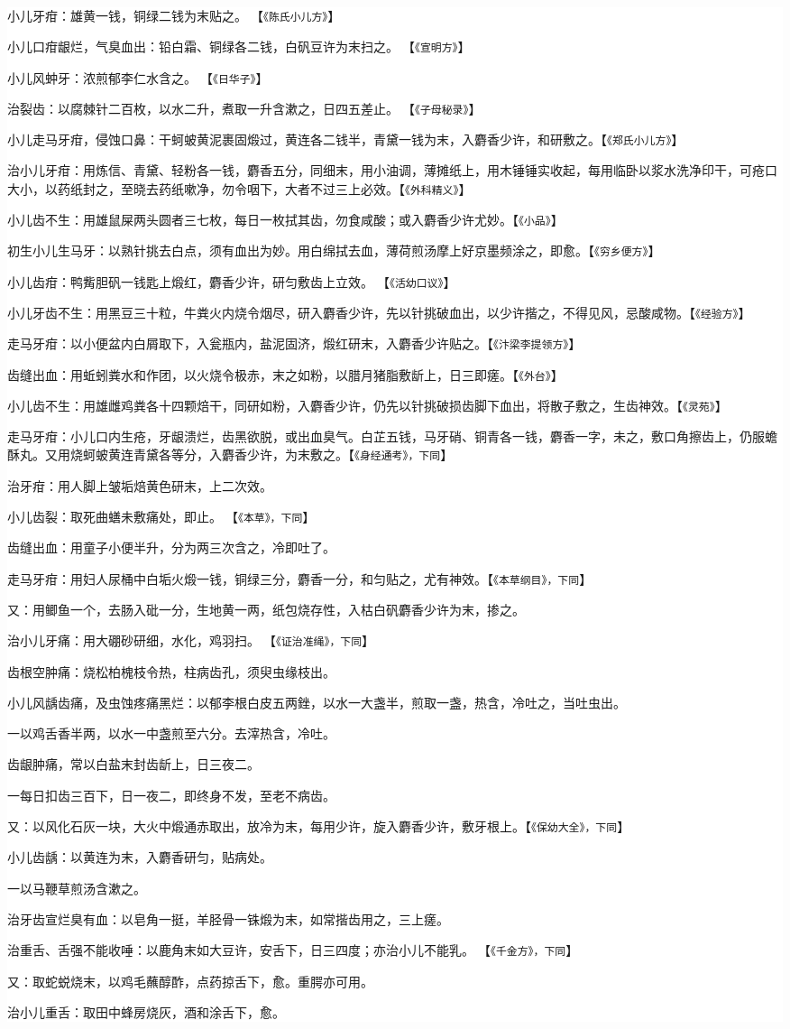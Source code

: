 小儿牙疳：雄黄一钱，铜绿二钱为末贴之。 【`《陈氏小儿方》`】  

小儿口疳龈烂，气臭血出：铅白霜、铜绿各二钱，白矾豆许为末扫之。 【`《宣明方》`】  

小儿风蚛牙：浓煎郁李仁水含之。 【`《日华子》`】  

治裂齿：以腐棘针二百枚，以水二升，煮取一升含漱之，日四五差止。 【`《子母秘录》`】  

小儿走马牙疳，侵蚀口鼻：干蚵蚾黄泥裹固煅过，黄连各二钱半，青黛一钱为末，入麝香少许，和研敷之。【`《郑氏小儿方》`】  

治小儿牙疳：用炼信、青黛、轻粉各一钱，麝香五分，同细末，用小油调，薄摊纸上，用木锤锤实收起，每用临卧以浆水洗净印干，可疮口大小，以药纸封之，至晓去药纸嗽净，勿令咽下，大者不过三上必效。【`《外科精义》`】  

小儿齿不生：用雄鼠屎两头圆者三七枚，每日一枚拭其齿，勿食咸酸；或入麝香少许尤妙。【`《小品》`】  

初生小儿生马牙：以熟针挑去白点，须有血出为妙。用白绵拭去血，薄荷煎汤摩上好京墨频涂之，即愈。【`《穷乡便方》`】  

小儿齿疳：鸭觜胆矾一钱匙上煅红，麝香少许，研匀敷齿上立效。 【`《活幼口议》`】  

小儿牙齿不生：用黑豆三十粒，牛粪火内烧令烟尽，研入麝香少许，先以针挑破血出，以少许揩之，不得见风，忌酸咸物。【`《经验方》`】  

走马牙疳：以小便盆内白屑取下，入瓮瓶内，盐泥固济，煅红研末，入麝香少许贴之。【`《汴梁李提领方》`】  

齿缝出血：用蚯蚓粪水和作团，以火烧令极赤，末之如粉，以腊月猪脂敷龂上，日三即瘥。【`《外台》`】  

小儿齿不生：用雄雌鸡粪各十四颗焙干，同研如粉，入麝香少许，仍先以针挑破损齿脚下血出，将散子敷之，生齿神效。【`《灵苑》`】  

走马牙疳：小儿口内生疮，牙龈溃烂，齿黑欲脱，或出血臭气。白芷五钱，马牙硝、铜青各一钱，麝香一字，未之，敷口角擦齿上，仍服蟾酥丸。又用烧蚵蚾黄连青黛各等分，入麝香少许，为末敷之。【`《身经通考》，下同`】  

治牙疳：用人脚上皱垢焙黄色研末，上二次效。  

小儿齿裂：取死曲蟮未敷痛处，即止。 【`《本草》，下同`】  

齿缝出血：用童子小便半升，分为两三次含之，冷即吐了。  

走马牙疳：用妇人尿桶中白垢火煅一钱，铜绿三分，麝香一分，和匀贴之，尤有神效。【`《本草纲目》，下同`】  

又：用鲫鱼一个，去肠入砒一分，生地黄一两，纸包烧存性，入枯白矾麝香少许为末，掺之。  

治小儿牙痛：用大硼砂研细，水化，鸡羽扫。 【`《证治准绳》，下同`】  

齿根空肿痛：烧松柏槐枝令热，柱病齿孔，须臾虫缘枝出。  

小儿风龋齿痛，及虫蚀疼痛黑烂：以郁李根白皮五两銼，以水一大盏半，煎取一盏，热含，冷吐之，当吐虫出。  

一以鸡舌香半两，以水一中盏煎至六分。去滓热含，冷吐。  

齿龈肿痛，常以白盐末封齿龂上，日三夜二。  

一每日扣齿三百下，日一夜二，即终身不发，至老不病齿。  

又：以风化石灰一块，大火中煅通赤取出，放冷为末，每用少许，旋入麝香少许，敷牙根上。【`《保幼大全》，下同`】  

小儿齿龋：以黄连为末，入麝香研匀，贴病处。  

一以马鞭草煎汤含漱之。  

治牙齿宣烂臭有血：以皂角一挺，羊胫骨一铢煅为末，如常揩齿用之，三上瘥。  

治重舌、舌强不能收唾：以鹿角末如大豆许，安舌下，日三四度；亦治小儿不能乳。 【`《千金方》，下同`】  

又：取蛇蜕烧末，以鸡毛蘸醇酢，点药掠舌下，愈。重腭亦可用。  

治小儿重舌：取田中蜂房烧灰，酒和涂舌下，愈。  
